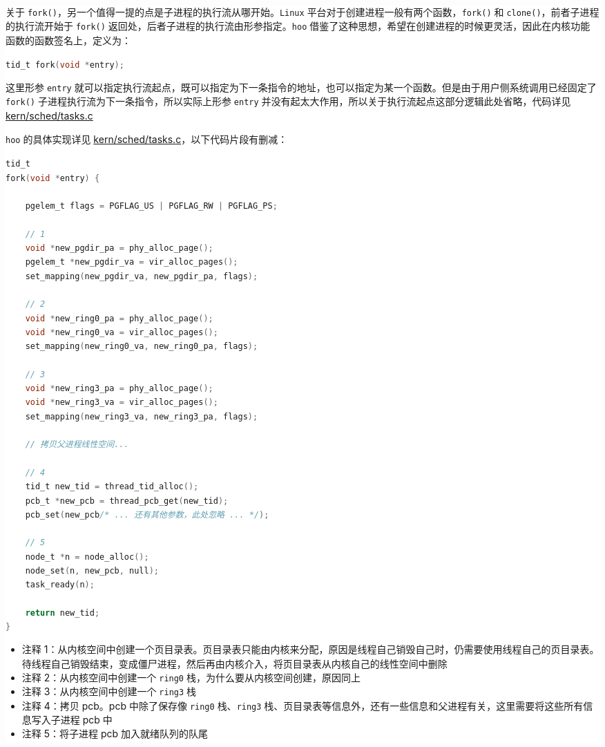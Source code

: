 关于 `fork()`，另一个值得一提的点是子进程的执行流从哪开始。`Linux` 平台对于创建进程一般有两个函数，`fork()` 和 `clone()`，前者子进程的执行流开始于 `fork()` 返回处，后者子进程的执行流由形参指定。`hoo` 借鉴了这种思想，希望在创建进程的时候更灵活，因此在内核功能函数的函数签名上，定义为：

```c
tid_t fork(void *entry);
```

这里形参 `entry` 就可以指定执行流起点，既可以指定为下一条指令的地址，也可以指定为某一个函数。但是由于用户侧系统调用已经固定了 `fork()` 子进程执行流为下一条指令，所以实际上形参 `entry` 并没有起太大作用，所以关于执行流起点这部分逻辑此处省略，代码详见 [kern/sched/tasks.c](https://github.com/horbyn/hoo/blob/e1739ab3d639caee5c52e6ca5abd01214fbbe0ff/kern/sched/tasks.c#L300)

`hoo` 的具体实现详见 [kern/sched/tasks.c](https://github.com/horbyn/hoo/blob/e1739ab3d639caee5c52e6ca5abd01214fbbe0ff/kern/sched/tasks.c#L251)，以下代码片段有删减：

```c
tid_t
fork(void *entry) {

    pgelem_t flags = PGFLAG_US | PGFLAG_RW | PGFLAG_PS;

    // 1
    void *new_pgdir_pa = phy_alloc_page();
    pgelem_t *new_pgdir_va = vir_alloc_pages();
    set_mapping(new_pgdir_va, new_pgdir_pa, flags);

    // 2
    void *new_ring0_pa = phy_alloc_page();
    void *new_ring0_va = vir_alloc_pages();
    set_mapping(new_ring0_va, new_ring0_pa, flags);

    // 3
    void *new_ring3_pa = phy_alloc_page();
    void *new_ring3_va = vir_alloc_pages();
    set_mapping(new_ring3_va, new_ring3_pa, flags);

    // 拷贝父进程线性空间...

    // 4
    tid_t new_tid = thread_tid_alloc();
    pcb_t *new_pcb = thread_pcb_get(new_tid);
    pcb_set(new_pcb/* ... 还有其他参数，此处忽略 ... */);

    // 5
    node_t *n = node_alloc();
    node_set(n, new_pcb, null);
    task_ready(n);

    return new_tid;
}
```

- 注释 1：从内核空间中创建一个页目录表。页目录表只能由内核来分配，原因是线程自己销毁自己时，仍需要使用线程自己的页目录表。待线程自己销毁结束，变成僵尸进程，然后再由内核介入，将页目录表从内核自己的线性空间中删除
- 注释 2：从内核空间中创建一个 `ring0` 栈，为什么要从内核空间创建，原因同上
- 注释 3：从内核空间中创建一个 `ring3` 栈
- 注释 4：拷贝 pcb。pcb 中除了保存像 `ring0` 栈、`ring3` 栈、页目录表等信息外，还有一些信息和父进程有关，这里需要将这些所有信息写入子进程 pcb 中
- 注释 5：将子进程 pcb 加入就绪队列的队尾
